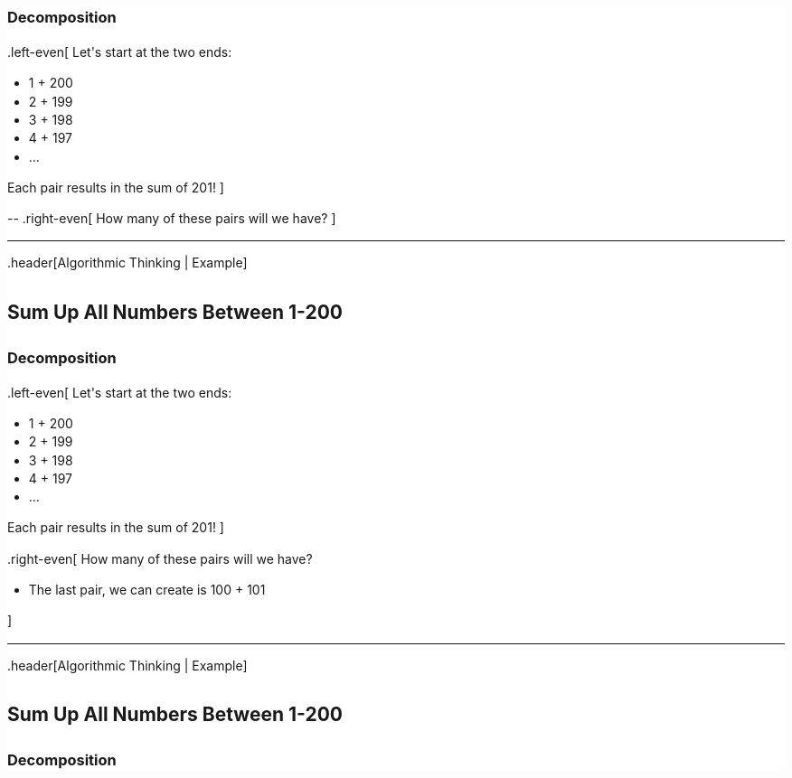 ### Decomposition


.left-even[
Let's start at the two ends:

* 1 + 200
* 2 + 199
* 3 + 198
* 4 + 197
* ...
  

Each pair results in the sum of 201!
]


  
--
.right-even[
How many of these pairs will we have? 
]

---
.header[Algorithmic Thinking | Example]

## Sum Up All Numbers Between 1-200 

### Decomposition


.left-even[
Let's start at the two ends:

* 1 + 200
* 2 + 199
* 3 + 198
* 4 + 197
* ...
  

Each pair results in the sum of 201!
]

.right-even[
How many of these pairs will we have? 

* The last pair, we can create is 100 + 101

]

---
.header[Algorithmic Thinking | Example]

## Sum Up All Numbers Between 1-200 

### Decomposition
